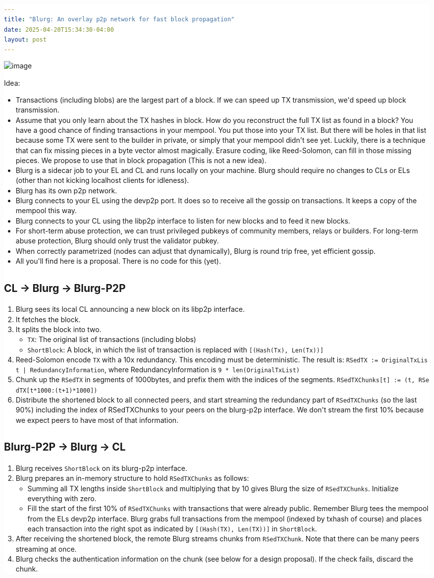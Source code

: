 ```yaml
---
title: "Blurg: An overlay p2p network for fast block propagation"
date: 2025-04-20T15:34:30-04:00
layout: post
---
```


![image](https://gist.github.com/user-attachments/assets/265b09ba-0d0f-4924-a71e-3e718e0e8f28)

Idea:
* Transactions (including blobs) are the largest part of a block. If we can speed up TX transmission, we'd speed up block transmission. 
* Assume that you only learn about the TX hashes in block. How do you reconstruct the full TX list as found in a block? You have a good chance of finding transactions in your mempool. You put those into your TX list. But there will be holes in that list because some TX were sent to the builder in private, or simply that your mempool didn't see yet. Luckily, there is a technique that can fix missing pieces in a byte vector almost magically. Erasure coding, like Reed-Solomon, can fill in those missing pieces. We propose to use that in block propagation (This is not a new idea).
* Blurg is a sidecar job to your EL and CL and runs locally on your machine. Blurg should require no changes to CLs or ELs (other than not kicking localhost clients for idleness). 
* Blurg has its own p2p network.
* Blurg connects to your EL using the devp2p port. It does so to receive all the gossip on transactions. It keeps a copy of the mempool this way.
* Blurg connects to your CL using the libp2p interface to listen for new blocks and to feed it new blocks.
* For short-term abuse protection, we can trust privileged pubkeys of community members, relays or builders. For long-term abuse protection, Blurg should only trust the validator pubkey.
* When correctly parametrized (nodes can adjust that dynamically), Blurg is round trip free, yet efficient gossip.
* All you'll find here is a proposal. There is no code for this (yet).

## CL → Blurg → Blurg-P2P

1. Blurg sees its local CL announcing a new block on its libp2p interface. 
2. It fetches the block. 
3. It splits the block into two.
   - `TX`: The original list of transactions (including blobs)
   - `ShortBlock`: A block, in which the list of transaction is replaced with `[(Hash(Tx), Len(Tx))]`
4. Reed-Solomon encode `TX` with a 10x redundancy. This encoding must be deterministic. The result is: `RSedTX := OriginalTxList | RedundancyInformation`, where RedundancyInformation is `9 * len(OriginalTxList)`
5. Chunk up the `RSedTX` in segments of 1000bytes, and prefix them with the indices of the segments. `RSedTXChunks[t] := (t, RSedTX[t*1000:(t+1)*1000])`
6. Distribute the shortened block to all connected peers, and start streaming the redundancy part of `RSedTXChunks` (so the last 90%) including the index of RSedTXChunks to your peers on the blurg-p2p interface. We don't stream the first 10% because we expect peers to have most of that information.

## Blurg-P2P → Blurg → CL

1. Blurg receives `ShortBlock` on its blurg-p2p interface.
2. Blurg prepares an in-memory structure to hold `RSedTXChunks` as follows:
   - Summing all TX lengths inside `ShortBlock` and multiplying that by 10 gives Blurg the size of `RSedTXChunks`. Initialize everything with zero.
   - Fill the start of the first 10% of `RSedTXChunks` with transactions that were already public. Remember Blurg tees the mempool from the ELs devp2p interface. Blurg grabs full transactions from the mempool (indexed by txhash of course) and places each transaction into the right spot as indicated by `[(Hash(TX), Len(TX))]` in `ShortBlock`. 
3. After receiving the shortened block, the remote Blurg streams chunks from `RSedTXChunk`. Note that there can be many peers streaming at once.
4. Blurg checks the authentication information on the chunk (see below for a design proposal). If the check fails, discard the chunk.